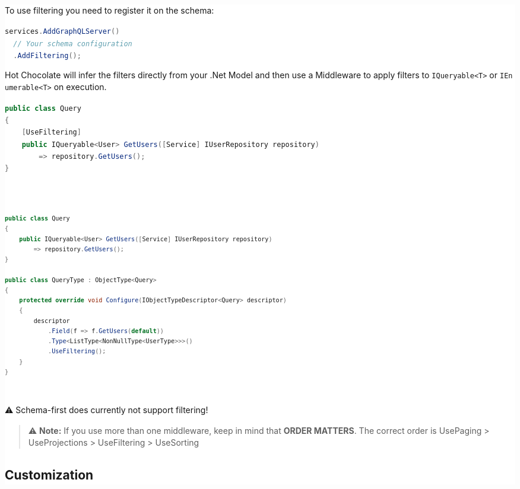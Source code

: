 To use filtering you need to register it on the schema:

```csharp
services.AddGraphQLServer()
  // Your schema configuration
  .AddFiltering();
```

Hot Chocolate will infer the filters directly from your .Net Model and then use a Middleware to apply filters to `IQueryable<T>` or `IEnumerable<T>` on execution.

<ExampleTabs>
<Annotation>

```csharp
public class Query
{
    [UseFiltering]
    public IQueryable<User> GetUsers([Service] IUserRepository repository)
        => repository.GetUsers();
}
```

</Annotation>
<Code>

```csharp
public class Query
{
    public IQueryable<User> GetUsers([Service] IUserRepository repository)
        => repository.GetUsers();
}

public class QueryType : ObjectType<Query>
{
    protected override void Configure(IObjectTypeDescriptor<Query> descriptor)
    {
        descriptor
            .Field(f => f.GetUsers(default))
            .Type<ListType<NonNullType<UserType>>>()
            .UseFiltering();
    }
}
```

</Code>
<Schema>

⚠️ Schema-first does currently not support filtering!

</Schema>
</ExampleTabs>

> ⚠️ **Note:** If you use more than one middleware, keep in mind that **ORDER MATTERS**. The correct order is UsePaging > UseProjections > UseFiltering > UseSorting

## Customization
